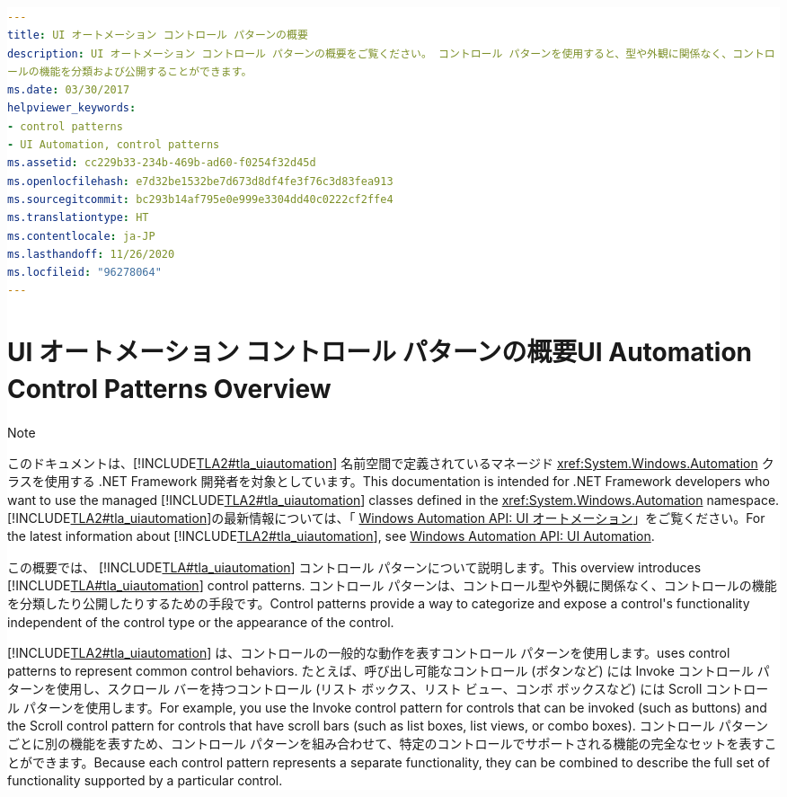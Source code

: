 ```yaml
---
title: UI オートメーション コントロール パターンの概要
description: UI オートメーション コントロール パターンの概要をご覧ください。 コントロール パターンを使用すると、型や外観に関係なく、コントロールの機能を分類および公開することができます。
ms.date: 03/30/2017
helpviewer_keywords:
- control patterns
- UI Automation, control patterns
ms.assetid: cc229b33-234b-469b-ad60-f0254f32d45d
ms.openlocfilehash: e7d32be1532be7d673d8df4fe3f76c3d83fea913
ms.sourcegitcommit: bc293b14af795e0e999e3304dd40c0222cf2ffe4
ms.translationtype: HT
ms.contentlocale: ja-JP
ms.lasthandoff: 11/26/2020
ms.locfileid: "96278064"
---
```

# <a name="ui-automation-control-patterns-overview"></a><span data-ttu-id="0479c-104">UI オートメーション コントロール パターンの概要</span><span class="sxs-lookup"><span data-stu-id="0479c-104">UI Automation Control Patterns Overview</span></span>

> [!NOTE]
> <span data-ttu-id="0479c-105">このドキュメントは、[!INCLUDE[TLA2#tla_uiautomation](../../../includes/tla2sharptla-uiautomation-md.md)] 名前空間で定義されているマネージド <xref:System.Windows.Automation> クラスを使用する .NET Framework 開発者を対象としています。</span><span class="sxs-lookup"><span data-stu-id="0479c-105">This documentation is intended for .NET Framework developers who want to use the managed [!INCLUDE[TLA2#tla_uiautomation](../../../includes/tla2sharptla-uiautomation-md.md)] classes defined in the <xref:System.Windows.Automation> namespace.</span></span> <span data-ttu-id="0479c-106">[!INCLUDE[TLA2#tla_uiautomation](../../../includes/tla2sharptla-uiautomation-md.md)]の最新情報については、「 [Windows Automation API: UI オートメーション](/windows/win32/winauto/entry-uiauto-win32)」をご覧ください。</span><span class="sxs-lookup"><span data-stu-id="0479c-106">For the latest information about [!INCLUDE[TLA2#tla_uiautomation](../../../includes/tla2sharptla-uiautomation-md.md)], see [Windows Automation API: UI Automation](/windows/win32/winauto/entry-uiauto-win32).</span></span>  
  
 <span data-ttu-id="0479c-107">この概要では、 [!INCLUDE[TLA#tla_uiautomation](../../../includes/tlasharptla-uiautomation-md.md)] コントロール パターンについて説明します。</span><span class="sxs-lookup"><span data-stu-id="0479c-107">This overview introduces [!INCLUDE[TLA#tla_uiautomation](../../../includes/tlasharptla-uiautomation-md.md)] control patterns.</span></span> <span data-ttu-id="0479c-108">コントロール パターンは、コントロール型や外観に関係なく、コントロールの機能を分類したり公開したりするための手段です。</span><span class="sxs-lookup"><span data-stu-id="0479c-108">Control patterns provide a way to categorize and expose a control's functionality independent of the control type or the appearance of the control.</span></span>  
  
 [!INCLUDE[TLA2#tla_uiautomation](../../../includes/tla2sharptla-uiautomation-md.md)] <span data-ttu-id="0479c-109">は、コントロールの一般的な動作を表すコントロール パターンを使用します。</span><span class="sxs-lookup"><span data-stu-id="0479c-109">uses control patterns to represent common control behaviors.</span></span> <span data-ttu-id="0479c-110">たとえば、呼び出し可能なコントロール (ボタンなど) には Invoke コントロール パターンを使用し、スクロール バーを持つコントロール (リスト ボックス、リスト ビュー、コンボ ボックスなど) には Scroll コントロール パターンを使用します。</span><span class="sxs-lookup"><span data-stu-id="0479c-110">For example, you use the Invoke control pattern for controls that can be invoked (such as buttons) and the Scroll control pattern for controls that have scroll bars (such as list boxes, list views, or combo boxes).</span></span> <span data-ttu-id="0479c-111">コントロール パターンごとに別の機能を表すため、コントロール パターンを組み合わせて、特定のコントロールでサポートされる機能の完全なセットを表すことができます。</span><span class="sxs-lookup"><span data-stu-id="0479c-111">Because each control pattern represents a separate functionality, they can be combined to describe the full set of functionality supported by a particular control.</span></span>  
  